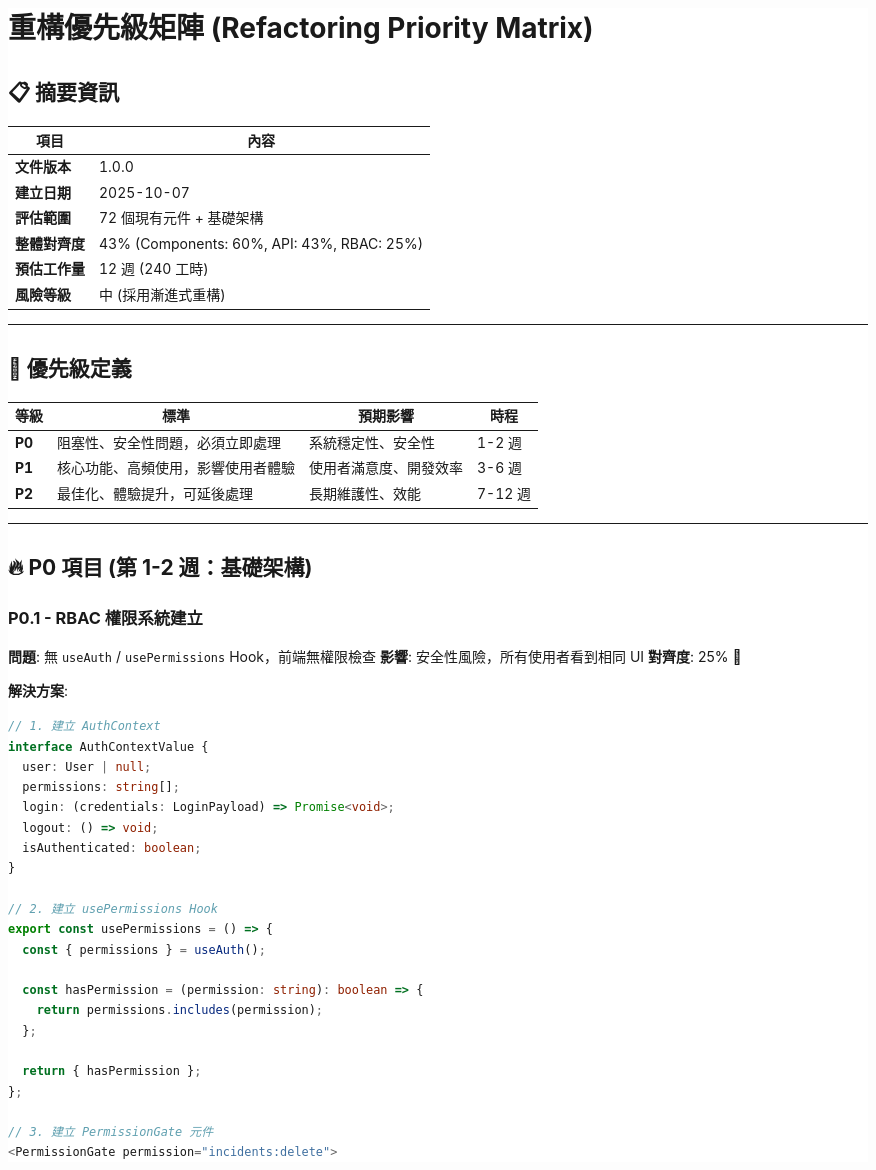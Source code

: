 # 重構優先級矩陣 (Refactoring Priority Matrix)

## 📋 摘要資訊

| 項目 | 內容 |
|-----|------|
| **文件版本** | 1.0.0 |
| **建立日期** | 2025-10-07 |
| **評估範圍** | 72 個現有元件 + 基礎架構 |
| **整體對齊度** | 43% (Components: 60%, API: 43%, RBAC: 25%) |
| **預估工作量** | 12 週 (240 工時) |
| **風險等級** | 中 (採用漸進式重構) |

---

## 🎯 優先級定義

| 等級 | 標準 | 預期影響 | 時程 |
|-----|------|---------|------|
| **P0** | 阻塞性、安全性問題，必須立即處理 | 系統穩定性、安全性 | 1-2 週 |
| **P1** | 核心功能、高頻使用，影響使用者體驗 | 使用者滿意度、開發效率 | 3-6 週 |
| **P2** | 最佳化、體驗提升，可延後處理 | 長期維護性、效能 | 7-12 週 |

---

## 🔥 P0 項目 (第 1-2 週：基礎架構)

### P0.1 - RBAC 權限系統建立
**問題**: 無 `useAuth` / `usePermissions` Hook，前端無權限檢查
**影響**: 安全性風險，所有使用者看到相同 UI
**對齊度**: 25% 🔴

**解決方案**:
```typescript
// 1. 建立 AuthContext
interface AuthContextValue {
  user: User | null;
  permissions: string[];
  login: (credentials: LoginPayload) => Promise<void>;
  logout: () => void;
  isAuthenticated: boolean;
}

// 2. 建立 usePermissions Hook
export const usePermissions = () => {
  const { permissions } = useAuth();

  const hasPermission = (permission: string): boolean => {
    return permissions.includes(permission);
  };

  return { hasPermission };
};

// 3. 建立 PermissionGate 元件
<PermissionGate permission="incidents:delete">
```